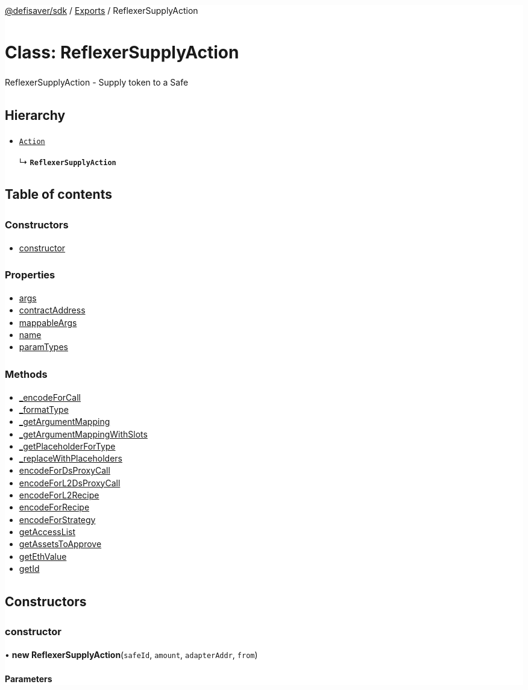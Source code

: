 [@defisaver/sdk](../README.md) / [Exports](../modules.md) / ReflexerSupplyAction

# Class: ReflexerSupplyAction

ReflexerSupplyAction - Supply token to a Safe

## Hierarchy

- [`Action`](Action.md)

  ↳ **`ReflexerSupplyAction`**

## Table of contents

### Constructors

- [constructor](ReflexerSupplyAction.md#constructor)

### Properties

- [args](ReflexerSupplyAction.md#args)
- [contractAddress](ReflexerSupplyAction.md#contractaddress)
- [mappableArgs](ReflexerSupplyAction.md#mappableargs)
- [name](ReflexerSupplyAction.md#name)
- [paramTypes](ReflexerSupplyAction.md#paramtypes)

### Methods

- [\_encodeForCall](ReflexerSupplyAction.md#_encodeforcall)
- [\_formatType](ReflexerSupplyAction.md#_formattype)
- [\_getArgumentMapping](ReflexerSupplyAction.md#_getargumentmapping)
- [\_getArgumentMappingWithSlots](ReflexerSupplyAction.md#_getargumentmappingwithslots)
- [\_getPlaceholderForType](ReflexerSupplyAction.md#_getplaceholderfortype)
- [\_replaceWithPlaceholders](ReflexerSupplyAction.md#_replacewithplaceholders)
- [encodeForDsProxyCall](ReflexerSupplyAction.md#encodefordsproxycall)
- [encodeForL2DsProxyCall](ReflexerSupplyAction.md#encodeforl2dsproxycall)
- [encodeForL2Recipe](ReflexerSupplyAction.md#encodeforl2recipe)
- [encodeForRecipe](ReflexerSupplyAction.md#encodeforrecipe)
- [encodeForStrategy](ReflexerSupplyAction.md#encodeforstrategy)
- [getAccessList](ReflexerSupplyAction.md#getaccesslist)
- [getAssetsToApprove](ReflexerSupplyAction.md#getassetstoapprove)
- [getEthValue](ReflexerSupplyAction.md#getethvalue)
- [getId](ReflexerSupplyAction.md#getid)

## Constructors

### constructor

• **new ReflexerSupplyAction**(`safeId`, `amount`, `adapterAddr`, `from`)

#### Parameters
